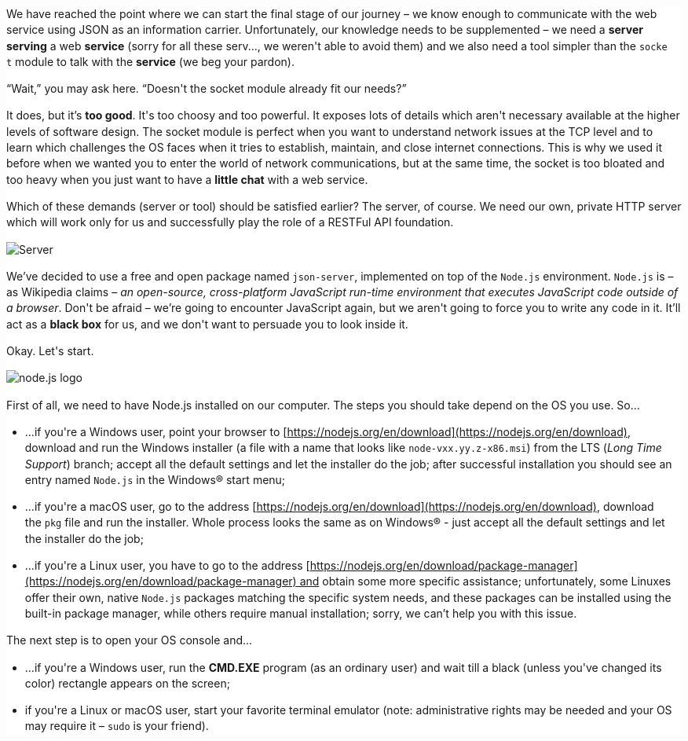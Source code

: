 We have reached the point where we can start the final stage of our journey – we know enough to communicate with the web service using JSON as an information carrier. Unfortunately, our knowledge needs to be supplemented – we need a **server serving** a web **service** (sorry for all these serv..., we weren't able to avoid them) and we also need a tool simpler than the `socket` module to talk with the **service** (we beg your pardon).

“Wait,” you may ask here. “Doesn't the socket module already fit our needs?”

It does, but it’s **too good**. It's too choosy and too powerful. It exposes lots of details which aren't necessary available at the higher levels of software design. The socket module is perfect when you want to understand network issues at the TCP level and to learn which challenges the OS faces when it tries to establish, maintain, and close internet connections. This is why we used it before when we wanted you to enter the world of network communications, but at the same time, the socket is too bloated and too heavy when you just want to have a **little chat** with a web service.

Which of these demands (server or tool) should be satisfied earlier? The server, of course. We need our own, private HTTP server which will work only for us and successfully play the role of a RESTFul API foundation.

![Server](https://edube.org/uploads/media/default/0001/01/b52f3b49c6987fe7fe574a2fb1deb1ce61da669b.png)

We’ve decided to use a free and open package named `json-server`, implemented on top of the `Node.js` environment. `Node.js` is – as Wikipedia claims – _an open-source, cross-platform JavaScript run-time environment that executes JavaScript code outside of a browser_. Don't be afraid – we’re going to encounter JavaScript again, but we aren't going to force you to write any code in it. It’ll act as a **black box** for us, and we don't want to persuade you to look inside it.

Okay. Let's start.

![node.js logo](https://edube.org/uploads/media/default/0001/01/303e151794d86e8d5c9902bf47b0c4d13732d0c5.png)

First of all, we need to have Node.js installed on our computer. The steps you should take depend on the OS you use. So...

- ...if you're a Windows user, point your browser to [https://nodejs.org/en/download](https://nodejs.org/en/download), download and run the Windows installer (a file with a name that looks like `node-vxx.yy.z-x86.msi`) from the LTS (_Long Time Support_) branch; accept all the default settings and let the installer do the job; after successful installation you should see an entry named `Node.js` in the Windows® start menu;

- ...if you're a macOS user, go to the address [https://nodejs.org/en/download](https://nodejs.org/en/download), download the `pkg` file and run the installer. Whole process looks the same as on Windows® - just accept all the default settings and let the installer do the job;

- ...if you're a Linux user, you have to go to the address [https://nodejs.org/en/download/package-manager](https://nodejs.org/en/download/package-manager) and obtain some more specific assistance; unfortunately, some Linuxes offer their own, native `Node.js` packages matching the specific system needs, and these packages can be installed using the built-in package manager, while others require manual installation; sorry, we can’t help you with this issue.

The next step is to open your OS console and...

- ...if you're a Windows user, run the **CMD.EXE** program (as an ordinary user) and wait till a black (unless you've changed its color) rectangle appears on the screen;

- if you're a Linux or macOS user, start your favorite terminal emulator (note: administrative rights may be needed and your OS may require it – `sudo` is your friend).
